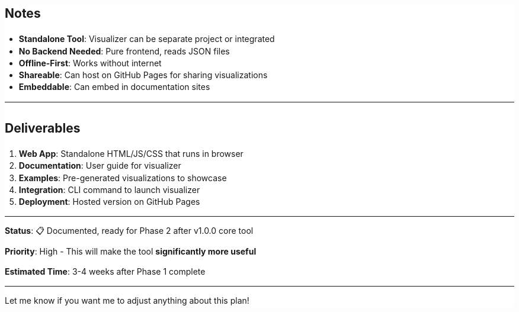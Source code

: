 ## Notes

- **Standalone Tool**: Visualizer can be separate project or integrated
- **No Backend Needed**: Pure frontend, reads JSON files
- **Offline-First**: Works without internet
- **Shareable**: Can host on GitHub Pages for sharing visualizations
- **Embeddable**: Can embed in documentation sites

---

## Deliverables

1. **Web App**: Standalone HTML/JS/CSS that runs in browser
2. **Documentation**: User guide for visualizer
3. **Examples**: Pre-generated visualizations to showcase
4. **Integration**: CLI command to launch visualizer
5. **Deployment**: Hosted version on GitHub Pages

---

**Status**: 📋 Documented, ready for Phase 2 after v1.0.0 core tool

**Priority**: High - This will make the tool **significantly more useful**

**Estimated Time**: 3-4 weeks after Phase 1 complete

---

Let me know if you want me to adjust anything about this plan!
